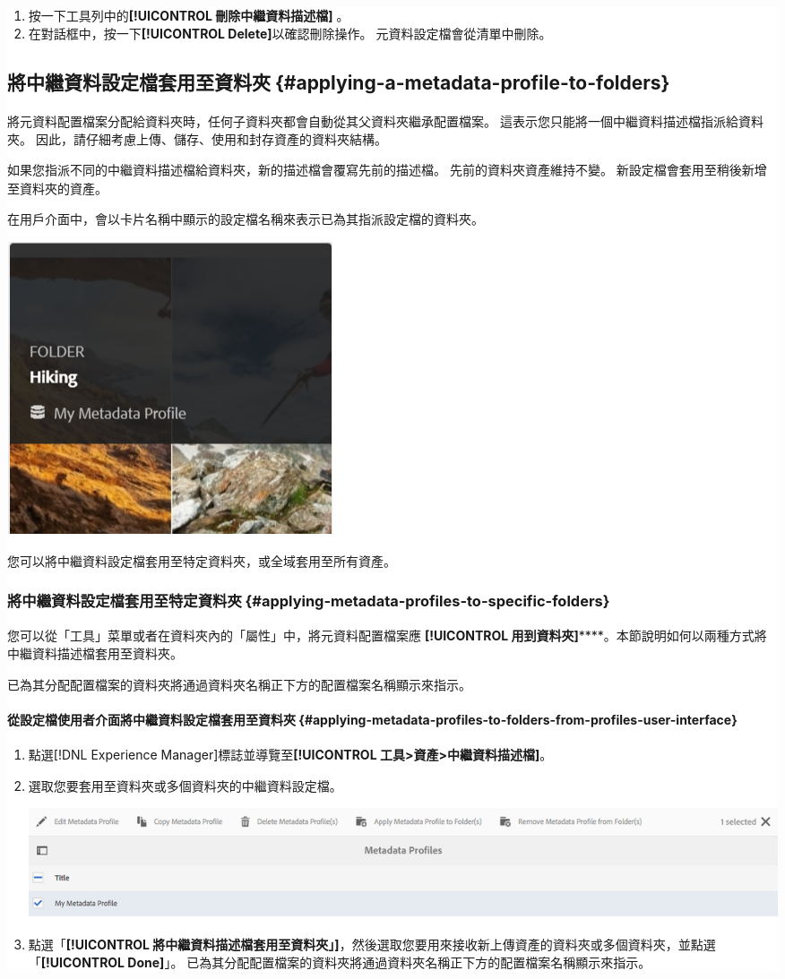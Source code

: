1. 按一下工具列中的&#x200B;**[!UICONTROL 刪除中繼資料描述檔]** 。
1. 在對話框中，按一下&#x200B;**[!UICONTROL Delete]**&#x200B;以確認刪除操作。 元資料設定檔會從清單中刪除。

## 將中繼資料設定檔套用至資料夾 {#applying-a-metadata-profile-to-folders}

將元資料配置檔案分配給資料夾時，任何子資料夾都會自動從其父資料夾繼承配置檔案。 這表示您只能將一個中繼資料描述檔指派給資料夾。 因此，請仔細考慮上傳、儲存、使用和封存資產的資料夾結構。

如果您指派不同的中繼資料描述檔給資料夾，新的描述檔會覆寫先前的描述檔。 先前的資料夾資產維持不變。 新設定檔會套用至稍後新增至資料夾的資產。

在用戶介面中，會以卡片名稱中顯示的設定檔名稱來表示已為其指派設定檔的資料夾。

![chlimage_1-489](assets/chlimage_1-489.png)

您可以將中繼資料設定檔套用至特定資料夾，或全域套用至所有資產。

### 將中繼資料設定檔套用至特定資料夾 {#applying-metadata-profiles-to-specific-folders}

您可以從「工具」菜單或者在資料夾內的「屬性」中，將元資料配置檔案應 **[!UICONTROL 用到資料夾]******。本節說明如何以兩種方式將中繼資料描述檔套用至資料夾。

已為其分配配置檔案的資料夾將通過資料夾名稱正下方的配置檔案名稱顯示來指示。

#### 從設定檔使用者介面將中繼資料設定檔套用至資料夾 {#applying-metadata-profiles-to-folders-from-profiles-user-interface}

1. 點選[!DNL Experience Manager]標誌並導覽至&#x200B;**[!UICONTROL 工具>資產>中繼資料描述檔]**。
1. 選取您要套用至資料夾或多個資料夾的中繼資料設定檔。

   ![chlimage_1-490](assets/chlimage_1-490.png)

1. 點選「**[!UICONTROL 將中繼資料描述檔套用至資料夾」]**，然後選取您要用來接收新上傳資產的資料夾或多個資料夾，並點選「**[!UICONTROL Done]**」。 已為其分配配置檔案的資料夾將通過資料夾名稱正下方的配置檔案名稱顯示來指示。
